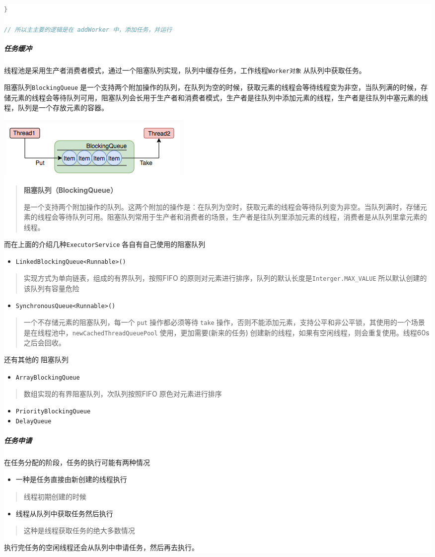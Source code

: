 ```java
}

// 所以主主要的逻辑是在 addWorker 中，添加任务，并运行
```

##### 任务缓冲

线程池是采用生产者消费者模式，通过一个阻塞队列实现，队列中缓存任务，工作线程`Worker对象` 从队列中获取任务。

阻塞队列`BlockingQueue` 是一个支持两个附加操作的队列，在队列为空的时候，获取元素的线程会等待线程变为非空，当队列满的时候，存储元素的线程会等待队列可用，阻塞队列会长用于生产者和消费者模式，生产者是往队列中添加元素的线程，生产者是往队列中塞元素的线程，队列是一个存放元素的容器。

![a](./pic/meituanExecutorPool3.png)

> **阻塞队列（BlockingQueue）**
>
> 是一个支持两个附加操作的队列。这两个附加的操作是：在队列为空时，获取元素的线程会等待队列变为非空。当队列满时，存储元素的线程会等待队列可用。阻塞队列常用于生产者和消费者的场景，生产者是往队列里添加元素的线程，消费者是从队列里拿元素的线程。

而在上面的介绍几种`ExecutorService` 各自有自己使用的阻塞队列

* `LinkedBlockingQueue<Runnable>()`

> 实现方式为单向链表，组成的有界队列，按照FIFO 的原则对元素进行排序，队列的默认长度是`Interger.MAX_VALUE` 所以默认创建的该队列有容量危险

* `SynchronousQueue<Runnable>()`

> 一个不存储元素的阻塞队列，每一个 `put` 操作都必须等待 `take` 操作，否则不能添加元素，支持公平和非公平锁，其使用的一个场景是在线程池中，`newCachedThreadQueuePool` 使用，更加需要(新来的任务) 创建新的线程，如果有空闲线程，则会重复使用。线程60s 之后会回收。

还有其他的 阻塞队列

* `ArrayBlockingQueue`

> 数组实现的有界阻塞队列，次队列按照FIFO 原色对元素进行排序

* `PriorityBlockingQueue`
* `DelayQueue`

##### 任务申请

在任务分配的阶段，任务的执行可能有两种情况

* 一种是任务直接由新创建的线程执行

> 线程初期创建的时候

* 线程从队列中获取任务然后执行

> 这种是线程获取任务的绝大多数情况

执行完任务的空闲线程还会从队列中申请任务，然后再去执行。
